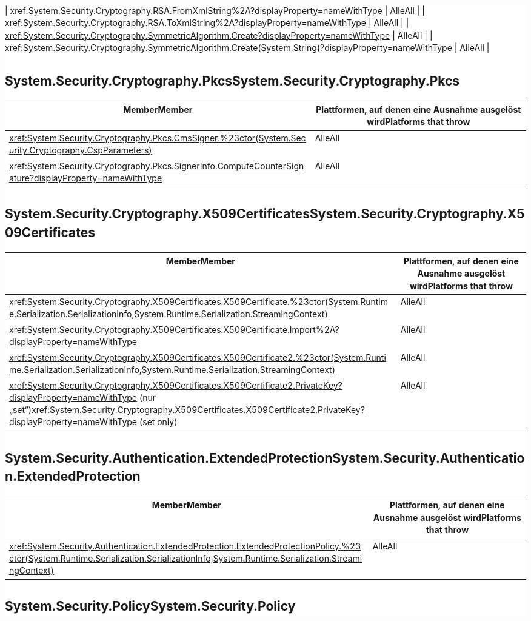 | <xref:System.Security.Cryptography.RSA.FromXmlString%2A?displayProperty=nameWithType> | <span data-ttu-id="9cab2-323">Alle</span><span class="sxs-lookup"><span data-stu-id="9cab2-323">All</span></span> |
| <xref:System.Security.Cryptography.RSA.ToXmlString%2A?displayProperty=nameWithType> | <span data-ttu-id="9cab2-324">Alle</span><span class="sxs-lookup"><span data-stu-id="9cab2-324">All</span></span> |
| <xref:System.Security.Cryptography.SymmetricAlgorithm.Create?displayProperty=nameWithType> | <span data-ttu-id="9cab2-325">Alle</span><span class="sxs-lookup"><span data-stu-id="9cab2-325">All</span></span> |
| <xref:System.Security.Cryptography.SymmetricAlgorithm.Create(System.String)?displayProperty=nameWithType> | <span data-ttu-id="9cab2-326">Alle</span><span class="sxs-lookup"><span data-stu-id="9cab2-326">All</span></span> |

## <a name="systemsecuritycryptographypkcs"></a><span data-ttu-id="9cab2-327">System.Security.Cryptography.Pkcs</span><span class="sxs-lookup"><span data-stu-id="9cab2-327">System.Security.Cryptography.Pkcs</span></span>

| <span data-ttu-id="9cab2-328">Member</span><span class="sxs-lookup"><span data-stu-id="9cab2-328">Member</span></span> | <span data-ttu-id="9cab2-329">Plattformen, auf denen eine Ausnahme ausgelöst wird</span><span class="sxs-lookup"><span data-stu-id="9cab2-329">Platforms that throw</span></span> |
| - | - |
| <xref:System.Security.Cryptography.Pkcs.CmsSigner.%23ctor(System.Security.Cryptography.CspParameters)> | <span data-ttu-id="9cab2-330">Alle</span><span class="sxs-lookup"><span data-stu-id="9cab2-330">All</span></span> |
| <xref:System.Security.Cryptography.Pkcs.SignerInfo.ComputeCounterSignature?displayProperty=nameWithType> | <span data-ttu-id="9cab2-331">Alle</span><span class="sxs-lookup"><span data-stu-id="9cab2-331">All</span></span> |

## <a name="systemsecuritycryptographyx509certificates"></a><span data-ttu-id="9cab2-332">System.Security.Cryptography.X509Certificates</span><span class="sxs-lookup"><span data-stu-id="9cab2-332">System.Security.Cryptography.X509Certificates</span></span>

| <span data-ttu-id="9cab2-333">Member</span><span class="sxs-lookup"><span data-stu-id="9cab2-333">Member</span></span> | <span data-ttu-id="9cab2-334">Plattformen, auf denen eine Ausnahme ausgelöst wird</span><span class="sxs-lookup"><span data-stu-id="9cab2-334">Platforms that throw</span></span> |
| - | - |
| <xref:System.Security.Cryptography.X509Certificates.X509Certificate.%23ctor(System.Runtime.Serialization.SerializationInfo,System.Runtime.Serialization.StreamingContext)> | <span data-ttu-id="9cab2-335">Alle</span><span class="sxs-lookup"><span data-stu-id="9cab2-335">All</span></span> |
| <xref:System.Security.Cryptography.X509Certificates.X509Certificate.Import%2A?displayProperty=nameWithType> | <span data-ttu-id="9cab2-336">Alle</span><span class="sxs-lookup"><span data-stu-id="9cab2-336">All</span></span> |
| <xref:System.Security.Cryptography.X509Certificates.X509Certificate2.%23ctor(System.Runtime.Serialization.SerializationInfo,System.Runtime.Serialization.StreamingContext)> | <span data-ttu-id="9cab2-337">Alle</span><span class="sxs-lookup"><span data-stu-id="9cab2-337">All</span></span> |
| <span data-ttu-id="9cab2-338"><xref:System.Security.Cryptography.X509Certificates.X509Certificate2.PrivateKey?displayProperty=nameWithType> (nur „set“)</span><span class="sxs-lookup"><span data-stu-id="9cab2-338"><xref:System.Security.Cryptography.X509Certificates.X509Certificate2.PrivateKey?displayProperty=nameWithType> (set only)</span></span> | <span data-ttu-id="9cab2-339">Alle</span><span class="sxs-lookup"><span data-stu-id="9cab2-339">All</span></span> |

## <a name="systemsecurityauthenticationextendedprotection"></a><span data-ttu-id="9cab2-340">System.Security.Authentication.ExtendedProtection</span><span class="sxs-lookup"><span data-stu-id="9cab2-340">System.Security.Authentication.ExtendedProtection</span></span>

| <span data-ttu-id="9cab2-341">Member</span><span class="sxs-lookup"><span data-stu-id="9cab2-341">Member</span></span> | <span data-ttu-id="9cab2-342">Plattformen, auf denen eine Ausnahme ausgelöst wird</span><span class="sxs-lookup"><span data-stu-id="9cab2-342">Platforms that throw</span></span> |
| - | - |
| <xref:System.Security.Authentication.ExtendedProtection.ExtendedProtectionPolicy.%23ctor(System.Runtime.Serialization.SerializationInfo,System.Runtime.Serialization.StreamingContext)> | <span data-ttu-id="9cab2-343">Alle</span><span class="sxs-lookup"><span data-stu-id="9cab2-343">All</span></span> |

## <a name="systemsecuritypolicy"></a><span data-ttu-id="9cab2-344">System.Security.Policy</span><span class="sxs-lookup"><span data-stu-id="9cab2-344">System.Security.Policy</span></span>

